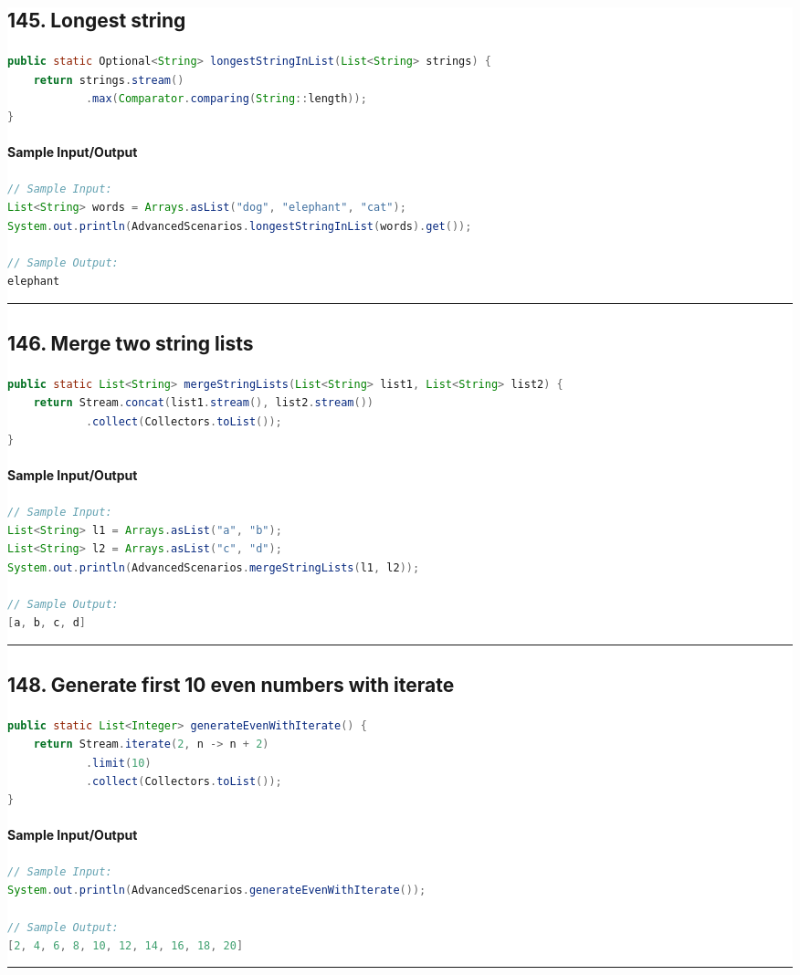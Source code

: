 
## 145. Longest string

```java
public static Optional<String> longestStringInList(List<String> strings) {
    return strings.stream()
            .max(Comparator.comparing(String::length));
}
```
#### Sample Input/Output
```java
// Sample Input:
List<String> words = Arrays.asList("dog", "elephant", "cat");
System.out.println(AdvancedScenarios.longestStringInList(words).get());

// Sample Output:
elephant
```

---

## 146. Merge two string lists

```java
public static List<String> mergeStringLists(List<String> list1, List<String> list2) {
    return Stream.concat(list1.stream(), list2.stream())
            .collect(Collectors.toList());
}
```
#### Sample Input/Output
```java
// Sample Input:
List<String> l1 = Arrays.asList("a", "b");
List<String> l2 = Arrays.asList("c", "d");
System.out.println(AdvancedScenarios.mergeStringLists(l1, l2));

// Sample Output:
[a, b, c, d]
```

---

## 148. Generate first 10 even numbers with iterate

```java
public static List<Integer> generateEvenWithIterate() {
    return Stream.iterate(2, n -> n + 2)
            .limit(10)
            .collect(Collectors.toList());
}
```
#### Sample Input/Output
```java
// Sample Input:
System.out.println(AdvancedScenarios.generateEvenWithIterate());

// Sample Output:
[2, 4, 6, 8, 10, 12, 14, 16, 18, 20]
```

---